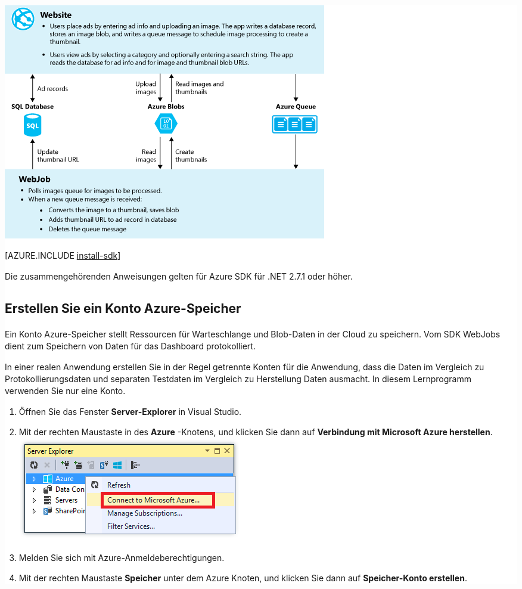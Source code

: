 ![Anzeigen von Contoso-Architektur](./media/websites-dotnet-webjobs-sdk-get-started/apparchitecture.png)

[AZURE.INCLUDE [install-sdk](../../includes/install-sdk-2015-2013.md)]

Die zusammengehörenden Anweisungen gelten für Azure SDK für .NET 2.7.1 oder höher.

## <a id="storage"></a>Erstellen Sie ein Konto Azure-Speicher

Ein Konto Azure-Speicher stellt Ressourcen für Warteschlange und Blob-Daten in der Cloud zu speichern. Vom SDK WebJobs dient zum Speichern von Daten für das Dashboard protokolliert.

In einer realen Anwendung erstellen Sie in der Regel getrennte Konten für die Anwendung, dass die Daten im Vergleich zu Protokollierungsdaten und separaten Testdaten im Vergleich zu Herstellung Daten ausmacht. In diesem Lernprogramm verwenden Sie nur eine Konto.

1. Öffnen Sie das Fenster **Server-Explorer** in Visual Studio.

2. Mit der rechten Maustaste in des **Azure** -Knotens, und klicken Sie dann auf **Verbindung mit Microsoft Azure herstellen**.
![Herstellen einer Verbindung Azure mit](./media/websites-dotnet-webjobs-sdk-get-started/connaz.png)

3. Melden Sie sich mit Azure-Anmeldeberechtigungen.

5. Mit der rechten Maustaste **Speicher** unter dem Azure Knoten, und klicken Sie dann auf **Speicher-Konto erstellen**.